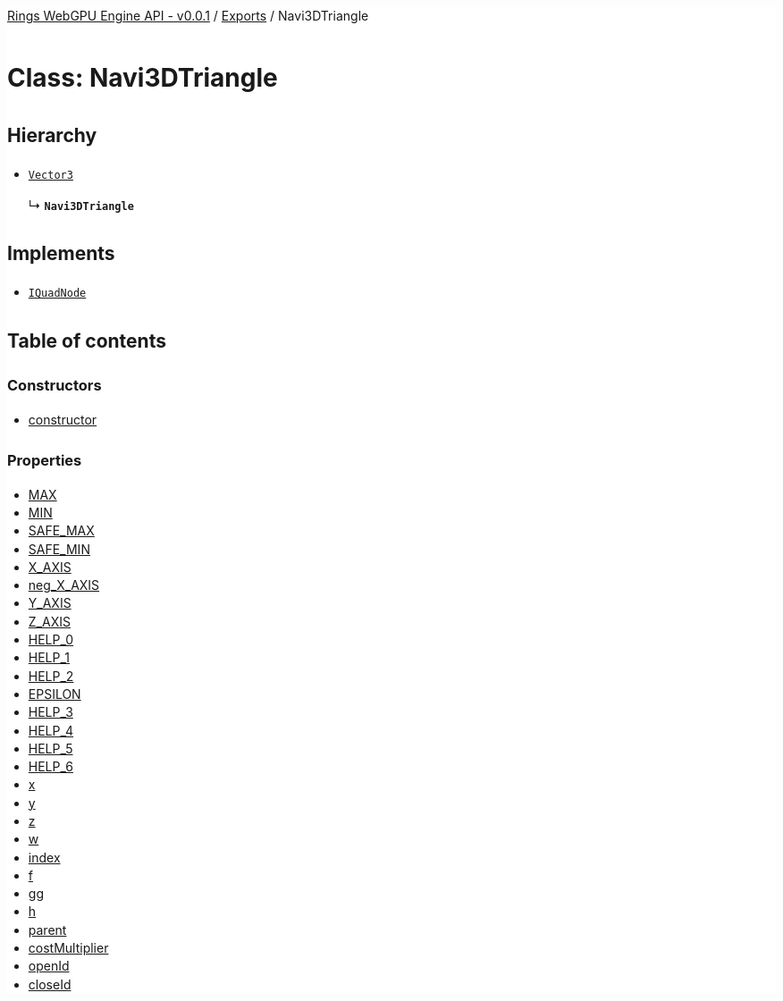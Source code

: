 [Rings WebGPU Engine API - v0.0.1](../README.md) / [Exports](../modules.md) / Navi3DTriangle

# Class: Navi3DTriangle

## Hierarchy

- [`Vector3`](Vector3.md)

  ↳ **`Navi3DTriangle`**

## Implements

- [`IQuadNode`](../interfaces/IQuadNode.md)

## Table of contents

### Constructors

- [constructor](Navi3DTriangle.md#constructor)

### Properties

- [MAX](Navi3DTriangle.md#max)
- [MIN](Navi3DTriangle.md#min)
- [SAFE\_MAX](Navi3DTriangle.md#safe_max)
- [SAFE\_MIN](Navi3DTriangle.md#safe_min)
- [X\_AXIS](Navi3DTriangle.md#x_axis)
- [neg\_X\_AXIS](Navi3DTriangle.md#neg_x_axis)
- [Y\_AXIS](Navi3DTriangle.md#y_axis)
- [Z\_AXIS](Navi3DTriangle.md#z_axis)
- [HELP\_0](Navi3DTriangle.md#help_0)
- [HELP\_1](Navi3DTriangle.md#help_1)
- [HELP\_2](Navi3DTriangle.md#help_2)
- [EPSILON](Navi3DTriangle.md#epsilon)
- [HELP\_3](Navi3DTriangle.md#help_3)
- [HELP\_4](Navi3DTriangle.md#help_4)
- [HELP\_5](Navi3DTriangle.md#help_5)
- [HELP\_6](Navi3DTriangle.md#help_6)
- [x](Navi3DTriangle.md#x)
- [y](Navi3DTriangle.md#y)
- [z](Navi3DTriangle.md#z)
- [w](Navi3DTriangle.md#w)
- [index](Navi3DTriangle.md#index)
- [f](Navi3DTriangle.md#f)
- [gg](Navi3DTriangle.md#gg)
- [h](Navi3DTriangle.md#h)
- [parent](Navi3DTriangle.md#parent)
- [costMultiplier](Navi3DTriangle.md#costmultiplier)
- [openId](Navi3DTriangle.md#openid)
- [closeId](Navi3DTriangle.md#closeid)

